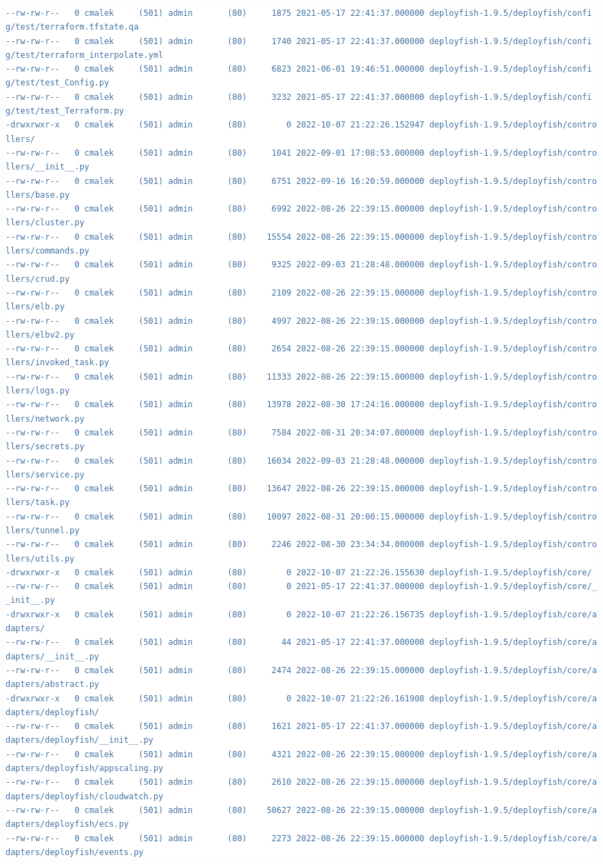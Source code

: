 ```diff
--rw-rw-r--   0 cmalek     (501) admin       (80)     1875 2021-05-17 22:41:37.000000 deployfish-1.9.5/deployfish/config/test/terraform.tfstate.qa
--rw-rw-r--   0 cmalek     (501) admin       (80)     1740 2021-05-17 22:41:37.000000 deployfish-1.9.5/deployfish/config/test/terraform_interpolate.yml
--rw-rw-r--   0 cmalek     (501) admin       (80)     6823 2021-06-01 19:46:51.000000 deployfish-1.9.5/deployfish/config/test/test_Config.py
--rw-rw-r--   0 cmalek     (501) admin       (80)     3232 2021-05-17 22:41:37.000000 deployfish-1.9.5/deployfish/config/test/test_Terraform.py
-drwxrwxr-x   0 cmalek     (501) admin       (80)        0 2022-10-07 21:22:26.152947 deployfish-1.9.5/deployfish/controllers/
--rw-rw-r--   0 cmalek     (501) admin       (80)     1041 2022-09-01 17:08:53.000000 deployfish-1.9.5/deployfish/controllers/__init__.py
--rw-rw-r--   0 cmalek     (501) admin       (80)     6751 2022-09-16 16:20:59.000000 deployfish-1.9.5/deployfish/controllers/base.py
--rw-rw-r--   0 cmalek     (501) admin       (80)     6992 2022-08-26 22:39:15.000000 deployfish-1.9.5/deployfish/controllers/cluster.py
--rw-rw-r--   0 cmalek     (501) admin       (80)    15554 2022-08-26 22:39:15.000000 deployfish-1.9.5/deployfish/controllers/commands.py
--rw-rw-r--   0 cmalek     (501) admin       (80)     9325 2022-09-03 21:28:48.000000 deployfish-1.9.5/deployfish/controllers/crud.py
--rw-rw-r--   0 cmalek     (501) admin       (80)     2109 2022-08-26 22:39:15.000000 deployfish-1.9.5/deployfish/controllers/elb.py
--rw-rw-r--   0 cmalek     (501) admin       (80)     4997 2022-08-26 22:39:15.000000 deployfish-1.9.5/deployfish/controllers/elbv2.py
--rw-rw-r--   0 cmalek     (501) admin       (80)     2654 2022-08-26 22:39:15.000000 deployfish-1.9.5/deployfish/controllers/invoked_task.py
--rw-rw-r--   0 cmalek     (501) admin       (80)    11333 2022-08-26 22:39:15.000000 deployfish-1.9.5/deployfish/controllers/logs.py
--rw-rw-r--   0 cmalek     (501) admin       (80)    13978 2022-08-30 17:24:16.000000 deployfish-1.9.5/deployfish/controllers/network.py
--rw-rw-r--   0 cmalek     (501) admin       (80)     7584 2022-08-31 20:34:07.000000 deployfish-1.9.5/deployfish/controllers/secrets.py
--rw-rw-r--   0 cmalek     (501) admin       (80)    16034 2022-09-03 21:28:48.000000 deployfish-1.9.5/deployfish/controllers/service.py
--rw-rw-r--   0 cmalek     (501) admin       (80)    13647 2022-08-26 22:39:15.000000 deployfish-1.9.5/deployfish/controllers/task.py
--rw-rw-r--   0 cmalek     (501) admin       (80)    10097 2022-08-31 20:00:15.000000 deployfish-1.9.5/deployfish/controllers/tunnel.py
--rw-rw-r--   0 cmalek     (501) admin       (80)     2246 2022-08-30 23:34:34.000000 deployfish-1.9.5/deployfish/controllers/utils.py
-drwxrwxr-x   0 cmalek     (501) admin       (80)        0 2022-10-07 21:22:26.155630 deployfish-1.9.5/deployfish/core/
--rw-rw-r--   0 cmalek     (501) admin       (80)        0 2021-05-17 22:41:37.000000 deployfish-1.9.5/deployfish/core/__init__.py
-drwxrwxr-x   0 cmalek     (501) admin       (80)        0 2022-10-07 21:22:26.156735 deployfish-1.9.5/deployfish/core/adapters/
--rw-rw-r--   0 cmalek     (501) admin       (80)       44 2021-05-17 22:41:37.000000 deployfish-1.9.5/deployfish/core/adapters/__init__.py
--rw-rw-r--   0 cmalek     (501) admin       (80)     2474 2022-08-26 22:39:15.000000 deployfish-1.9.5/deployfish/core/adapters/abstract.py
-drwxrwxr-x   0 cmalek     (501) admin       (80)        0 2022-10-07 21:22:26.161908 deployfish-1.9.5/deployfish/core/adapters/deployfish/
--rw-rw-r--   0 cmalek     (501) admin       (80)     1621 2021-05-17 22:41:37.000000 deployfish-1.9.5/deployfish/core/adapters/deployfish/__init__.py
--rw-rw-r--   0 cmalek     (501) admin       (80)     4321 2022-08-26 22:39:15.000000 deployfish-1.9.5/deployfish/core/adapters/deployfish/appscaling.py
--rw-rw-r--   0 cmalek     (501) admin       (80)     2610 2022-08-26 22:39:15.000000 deployfish-1.9.5/deployfish/core/adapters/deployfish/cloudwatch.py
--rw-rw-r--   0 cmalek     (501) admin       (80)    50627 2022-08-26 22:39:15.000000 deployfish-1.9.5/deployfish/core/adapters/deployfish/ecs.py
--rw-rw-r--   0 cmalek     (501) admin       (80)     2273 2022-08-26 22:39:15.000000 deployfish-1.9.5/deployfish/core/adapters/deployfish/events.py
```